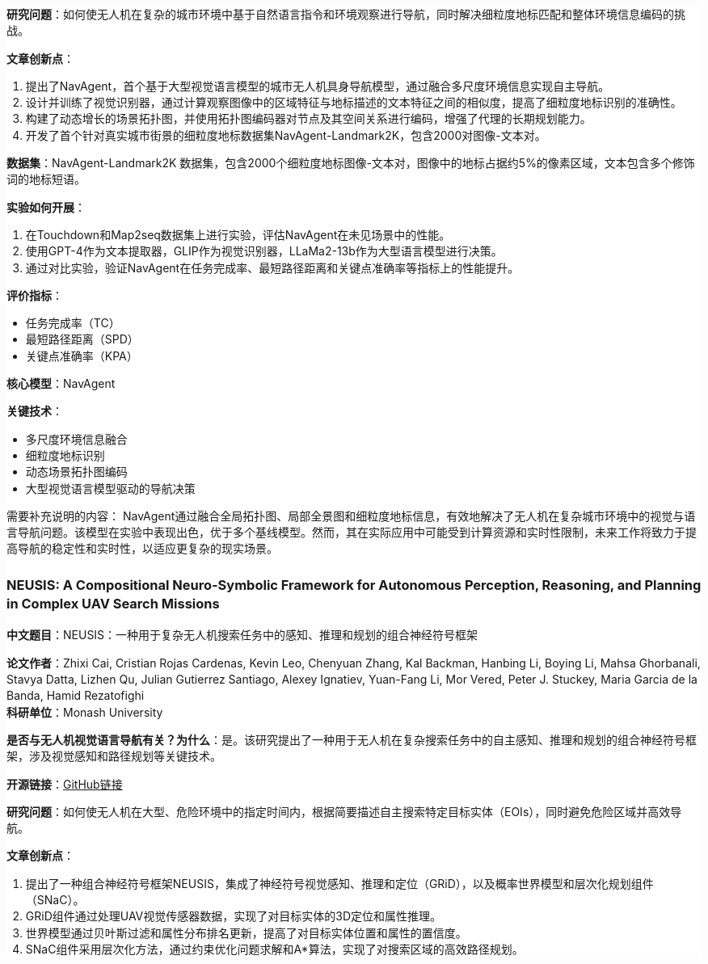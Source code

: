 **研究问题**：如何使无人机在复杂的城市环境中基于自然语言指令和环境观察进行导航，同时解决细粒度地标匹配和整体环境信息编码的挑战。  

**文章创新点**：  

1. 提出了NavAgent，首个基于大型视觉语言模型的城市无人机具身导航模型，通过融合多尺度环境信息实现自主导航。  
2. 设计并训练了视觉识别器，通过计算观察图像中的区域特征与地标描述的文本特征之间的相似度，提高了细粒度地标识别的准确性。  
3. 构建了动态增长的场景拓扑图，并使用拓扑图编码器对节点及其空间关系进行编码，增强了代理的长期规划能力。  
4. 开发了首个针对真实城市街景的细粒度地标数据集NavAgent-Landmark2K，包含2000对图像-文本对。  

**数据集**：NavAgent-Landmark2K 数据集，包含2000个细粒度地标图像-文本对，图像中的地标占据约5%的像素区域，文本包含多个修饰词的地标短语。

**实验如何开展**：  

1. 在Touchdown和Map2seq数据集上进行实验，评估NavAgent在未见场景中的性能。  
2. 使用GPT-4作为文本提取器，GLIP作为视觉识别器，LLaMa2-13b作为大型语言模型进行决策。  
3. 通过对比实验，验证NavAgent在任务完成率、最短路径距离和关键点准确率等指标上的性能提升。  

**评价指标**：  

- 任务完成率（TC）  
- 最短路径距离（SPD）  
- 关键点准确率（KPA）  

**核心模型**：NavAgent  

**关键技术**：  

- 多尺度环境信息融合  
- 细粒度地标识别  
- 动态场景拓扑图编码  
- 大型视觉语言模型驱动的导航决策  

需要补充说明的内容：  NavAgent通过融合全局拓扑图、局部全景图和细粒度地标信息，有效地解决了无人机在复杂城市环境中的视觉与语言导航问题。该模型在实验中表现出色，优于多个基线模型。然而，其在实际应用中可能受到计算资源和实时性限制，未来工作将致力于提高导航的稳定性和实时性，以适应更复杂的现实场景。



### NEUSIS: A Compositional Neuro-Symbolic Framework for Autonomous Perception, Reasoning, and Planning in Complex UAV Search Missions

**中文题目**：NEUSIS：一种用于复杂无人机搜索任务中的感知、推理和规划的组合神经符号框架  

**论文作者**：Zhixi Cai, Cristian Rojas Cardenas, Kevin Leo, Chenyuan Zhang, Kal Backman, Hanbing Li, Boying Li, Mahsa Ghorbanali, Stavya Datta, Lizhen Qu, Julian Gutierrez Santiago, Alexey Ignatiev, Yuan-Fang Li, Mor Vered, Peter J. Stuckey, Maria Garcia de la Banda, Hamid Rezatofighi  
**科研单位**：Monash University  

**是否与无人机视觉语言导航有关？为什么**：是。该研究提出了一种用于无人机在复杂搜索任务中的自主感知、推理和规划的组合神经符号框架，涉及视觉感知和路径规划等关键技术。  

**开源链接**：[GitHub链接](https://github.com/monash-robotics/NEUSIS)  

**研究问题**：如何使无人机在大型、危险环境中的指定时间内，根据简要描述自主搜索特定目标实体（EOIs），同时避免危险区域并高效导航。  

**文章创新点**：  

1. 提出了一种组合神经符号框架NEUSIS，集成了神经符号视觉感知、推理和定位（GRiD），以及概率世界模型和层次化规划组件（SNaC）。  
2. GRiD组件通过处理UAV视觉传感器数据，实现了对目标实体的3D定位和属性推理。  
3. 世界模型通过贝叶斯过滤和属性分布排名更新，提高了对目标实体位置和属性的置信度。  
4. SNaC组件采用层次化方法，通过约束优化问题求解和A*算法，实现了对搜索区域的高效路径规划。  
